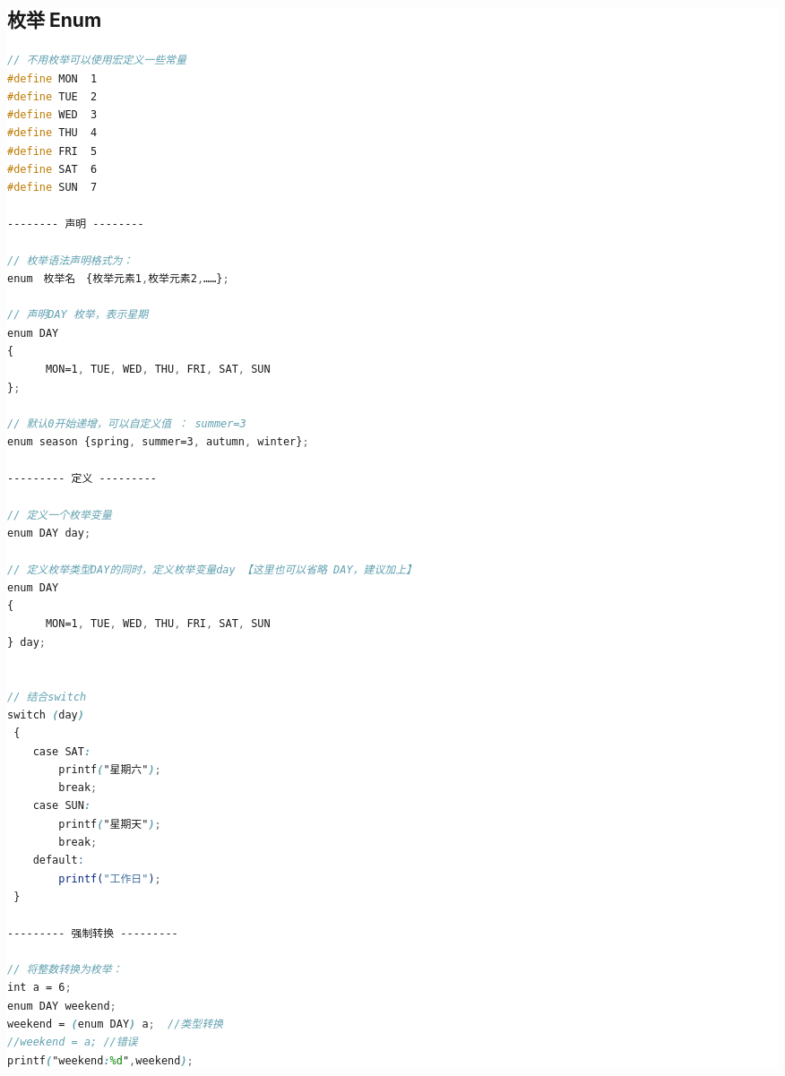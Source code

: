 

## 枚举 Enum



```scss
// 不用枚举可以使用宏定义一些常量
#define MON  1
#define TUE  2
#define WED  3
#define THU  4
#define FRI  5
#define SAT  6
#define SUN  7

-------- 声明 --------
  
// 枚举语法声明格式为：
enum　枚举名　{枚举元素1,枚举元素2,……};

// 声明DAY 枚举，表示星期
enum DAY
{
      MON=1, TUE, WED, THU, FRI, SAT, SUN
};

// 默认0开始递增，可以自定义值 ： summer=3
enum season {spring, summer=3, autumn, winter};

--------- 定义 ---------
  
// 定义一个枚举变量
enum DAY day;

// 定义枚举类型DAY的同时，定义枚举变量day 【这里也可以省略 DAY，建议加上】
enum DAY
{
      MON=1, TUE, WED, THU, FRI, SAT, SUN
} day;


// 结合switch
switch (day)
 {
    case SAT:
        printf("星期六");
        break;
    case SUN:
        printf("星期天");
        break;
    default:
        printf("工作日");
 }

--------- 强制转换 ---------

// 将整数转换为枚举：
int a = 6;
enum DAY weekend;
weekend = (enum DAY) a;  //类型转换
//weekend = a; //错误
printf("weekend:%d",weekend);

```
